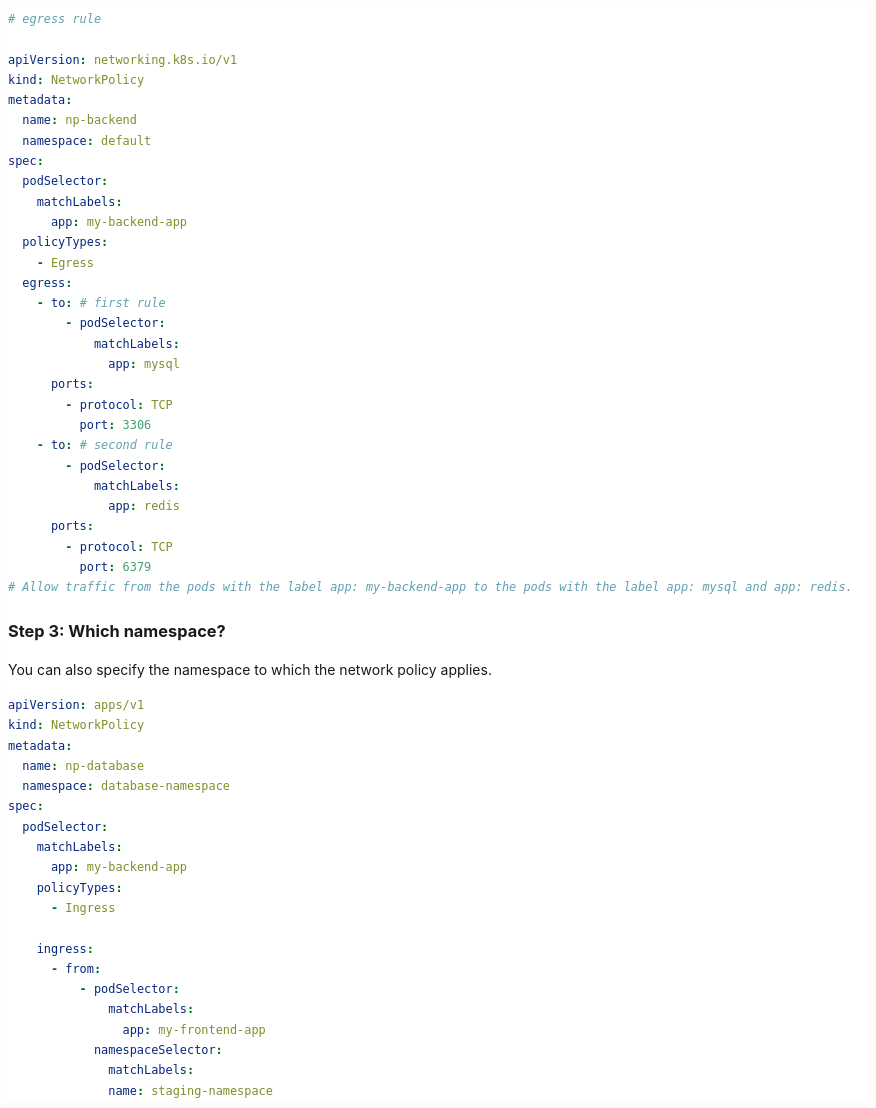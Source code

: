 ```yaml
# egress rule

apiVersion: networking.k8s.io/v1
kind: NetworkPolicy
metadata:
  name: np-backend
  namespace: default
spec:
  podSelector:
    matchLabels:
      app: my-backend-app
  policyTypes:
    - Egress
  egress:
    - to: # first rule
        - podSelector:
            matchLabels:
              app: mysql
      ports:
        - protocol: TCP
          port: 3306
    - to: # second rule
        - podSelector:
            matchLabels:
              app: redis
      ports:
        - protocol: TCP
          port: 6379
# Allow traffic from the pods with the label app: my-backend-app to the pods with the label app: mysql and app: redis.
```

### Step 3: Which namespace?

You can also specify the namespace to which the network policy applies.

```yaml
apiVersion: apps/v1
kind: NetworkPolicy
metadata:
  name: np-database
  namespace: database-namespace
spec:
  podSelector:
    matchLabels:
      app: my-backend-app
    policyTypes:
      - Ingress

    ingress:
      - from:
          - podSelector:
              matchLabels:
                app: my-frontend-app
            namespaceSelector:
              matchLabels:
              name: staging-namespace
```
